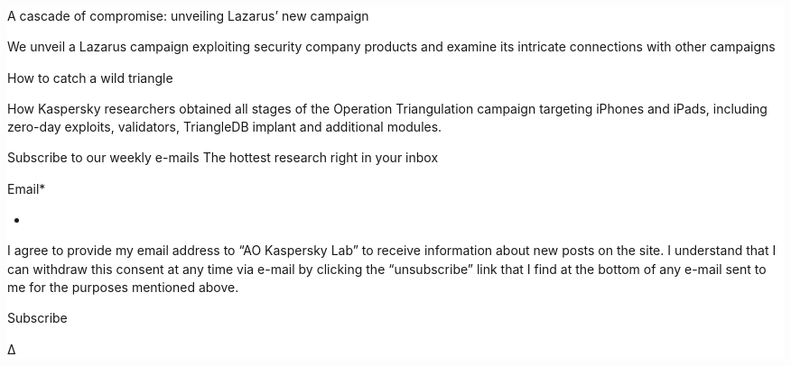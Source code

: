 






A cascade of compromise: unveiling Lazarus’ new campaign 

We unveil a Lazarus campaign exploiting security company products and examine its intricate connections with other campaigns








How to catch a wild triangle 

How Kaspersky researchers obtained all stages of the Operation Triangulation campaign targeting iPhones and iPads, including zero-day exploits, validators, TriangleDB implant and additional modules.








 









Subscribe to our weekly e-mails
The hottest research right in your inbox





Email*

*

I agree to provide my email address to “AO Kaspersky Lab” to receive information about new posts on the site. I understand that I can withdraw this consent at any time via e-mail by clicking the “unsubscribe” link that I find at the bottom of any e-mail sent to me for the purposes mentioned above.

 
 Subscribe











Δ








 
